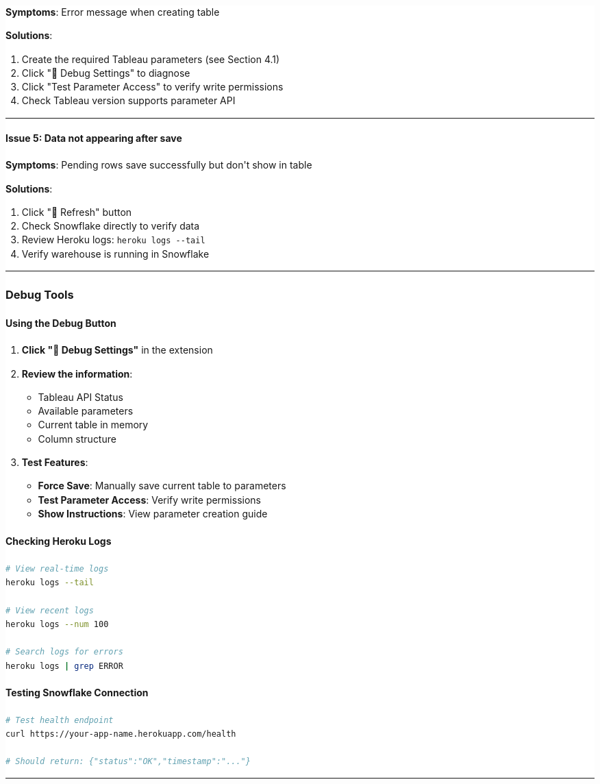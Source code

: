 **Symptoms**: Error message when creating table

**Solutions**:
1. Create the required Tableau parameters (see Section 4.1)
2. Click "🐛 Debug Settings" to diagnose
3. Click "Test Parameter Access" to verify write permissions
4. Check Tableau version supports parameter API

---

#### Issue 5: Data not appearing after save

**Symptoms**: Pending rows save successfully but don't show in table

**Solutions**:
1. Click "🔄 Refresh" button
2. Check Snowflake directly to verify data
3. Review Heroku logs: `heroku logs --tail`
4. Verify warehouse is running in Snowflake

---

### Debug Tools

#### Using the Debug Button

1. **Click "🐛 Debug Settings"** in the extension

2. **Review the information**:
   - Tableau API Status
   - Available parameters
   - Current table in memory
   - Column structure

3. **Test Features**:
   - **Force Save**: Manually save current table to parameters
   - **Test Parameter Access**: Verify write permissions
   - **Show Instructions**: View parameter creation guide

#### Checking Heroku Logs

```bash
# View real-time logs
heroku logs --tail

# View recent logs
heroku logs --num 100

# Search logs for errors
heroku logs | grep ERROR
```

#### Testing Snowflake Connection

```bash
# Test health endpoint
curl https://your-app-name.herokuapp.com/health

# Should return: {"status":"OK","timestamp":"..."}
```

---